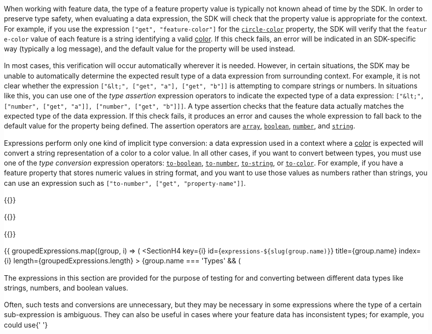 When working with feature data, the type of a feature property value is typically not known ahead of time by the SDK. In order to preserve type safety, when evaluating a data expression, the SDK will check that the property value is appropriate for the context. For example, if you use the expression `["get", "feature-color"]` for the [`circle-color`](#paint-circle-circle-color) property, the SDK will verify that the `feature-color` value of each feature is a string identifying a valid [color](#types-color). If this check fails, an error will be indicated in an SDK-specific way (typically a log message), and the default value for the property will be used instead.

In most cases, this verification will occur automatically wherever it is needed. However, in certain situations, the SDK may be unable to automatically determine the expected result type of a data expression from surrounding context. For example, it is not clear whether the expression `["&lt;", ["get", "a"], ["get", "b"]]` is attempting to compare strings or numbers. In situations like this, you can use one of the _type assertion_ expression operators to indicate the expected type of a data expression: `["&lt;", ["number", ["get", "a"]], ["number", ["get", "b"]]]`. A type assertion checks that the feature data actually matches the expected type of the data expression. If this check fails, it produces an error and causes the whole expression to fall back to the default value for the property being defined. The assertion operators are [`array`](#expressions-types-array), [`boolean`](#expressions-types-boolean), [`number`](#expressions-types-number), and [`string`](#expressions-types-string).

Expressions perform only one kind of implicit type conversion: a data expression used in a context where a [color](#types-color) is expected will convert a string representation of a color to a color value. In all other cases, if you want to convert between types, you must use one of the _type conversion_ expression operators: [`to-boolean`](#expressions-types-to-boolean), [`to-number`](#expressions-types-to-number), [`to-string`](#expressions-types-to-string), or [`to-color`](#expressions-types-to-color). For example, if you have a feature property that stores numeric values in string format, and you want to use those values as numbers rather than strings, you can use an expression such as `["to-number", ["get", "property-name"]]`.

{{</SectionH3>}}



{{<SectionH3 id="expression-reference" title="Expression reference">}}

{{<InnerSection>}}

{{
groupedExpressions.map((group, i) => (
    <SectionH4
        key={i}
        id={`expressions-${slug(group.name)}`}
        title={group.name}
        index={i}
        length={groupedExpressions.length}
    >
        {group.name === 'Types' && (
            <div>
                <p>
                The expressions in this
                section are provided for the
                purpose of testing for and
                converting between different
                data types like strings,
                numbers, and boolean values.
                </p>
                <p>
                Often, such tests and
                conversions are unnecessary,
                but they may be necessary in
                some expressions where the
                type of a certain
                sub-expression is ambiguous.
                They can also be useful in
                cases where your feature
                data has inconsistent types;
                for example, you could use{' '}